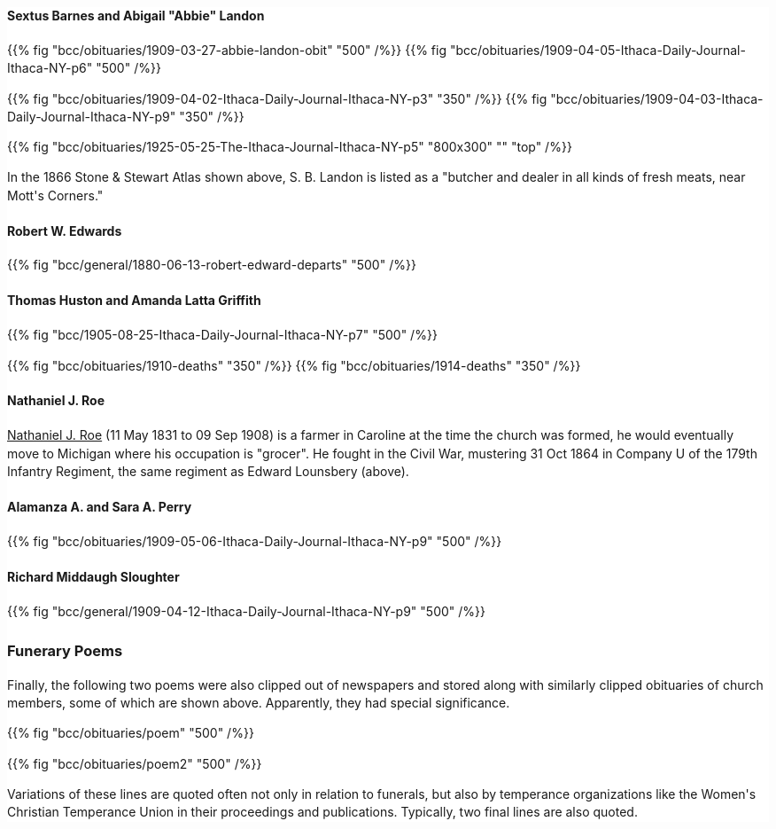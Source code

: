 #### Sextus Barnes and Abigail "Abbie" Landon
 
{{% fig "bcc/obituaries/1909-03-27-abbie-landon-obit" "500" /%}}
{{% fig "bcc/obituaries/1909-04-05-Ithaca-Daily-Journal-Ithaca-NY-p6" "500" /%}}

<div class="cols">
{{% fig "bcc/obituaries/1909-04-02-Ithaca-Daily-Journal-Ithaca-NY-p3" "350" /%}}
{{% fig "bcc/obituaries/1909-04-03-Ithaca-Daily-Journal-Ithaca-NY-p9" "350" /%}}
</div> 

{{% fig "bcc/obituaries/1925-05-25-The-Ithaca-Journal-Ithaca-NY-p5" "800x300" "" "top" /%}}

In the 1866 Stone & Stewart Atlas shown above, S. B. Landon is listed as a "butcher and dealer in all kinds of fresh meats, near Mott's Corners."


#### Robert W. Edwards

{{% fig "bcc/general/1880-06-13-robert-edward-departs" "500" /%}}
 
#### Thomas Huston and Amanda Latta Griffith

{{% fig "bcc/1905-08-25-Ithaca-Daily-Journal-Ithaca-NY-p7" "500" /%}}

<div class="cols">
{{% fig "bcc/obituaries/1910-deaths" "350" /%}}
{{% fig "bcc/obituaries/1914-deaths" "350" /%}}
</div> 

#### Nathaniel J. Roe

[Nathaniel J. Roe](https://www.findagrave.com/memorial/24800811/nathaniel-j-roe) (11 May 1831 to 09 Sep 1908) is a farmer in Caroline at the time the church was formed, he would eventually move to Michigan where his occupation is "grocer". He fought in the Civil War, mustering 31 Oct 1864 in Company U of the 179th Infantry Regiment, the same regiment as Edward Lounsbery (above). 

#### Alamanza A. and Sara A. Perry

{{% fig "bcc/obituaries/1909-05-06-Ithaca-Daily-Journal-Ithaca-NY-p9" "500" /%}}

#### Richard Middaugh Sloughter

{{% fig "bcc/general/1909-04-12-Ithaca-Daily-Journal-Ithaca-NY-p9" "500" /%}}

### Funerary Poems 

Finally, the following two poems were also clipped out of newspapers and stored along with similarly clipped obituaries of church members, some of which are shown above. Apparently, they had special significance.

{{% fig "bcc/obituaries/poem" "500" /%}}

{{% fig "bcc/obituaries/poem2" "500" /%}}

Variations of these lines are quoted often not only in relation to funerals, but also by temperance organizations like the Women's Christian Temperance Union in their proceedings and publications. Typically, two final lines are also quoted. 
